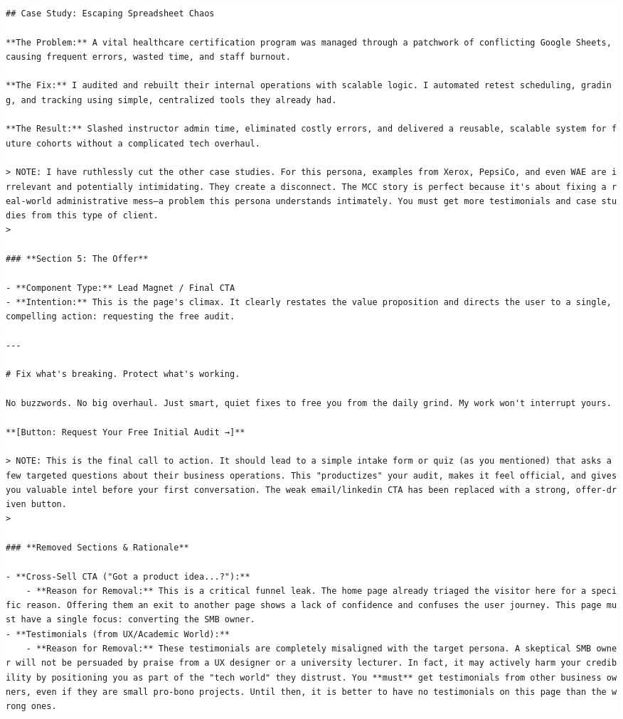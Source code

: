     ## Case Study: Escaping Spreadsheet Chaos
    
    **The Problem:** A vital healthcare certification program was managed through a patchwork of conflicting Google Sheets, causing frequent errors, wasted time, and staff burnout.
    
    **The Fix:** I audited and rebuilt their internal operations with scalable logic. I automated retest scheduling, grading, and tracking using simple, centralized tools they already had.
    
    **The Result:** Slashed instructor admin time, eliminated costly errors, and delivered a reusable, scalable system for future cohorts without a complicated tech overhaul.
    
    > NOTE: I have ruthlessly cut the other case studies. For this persona, examples from Xerox, PepsiCo, and even WAE are irrelevant and potentially intimidating. They create a disconnect. The MCC story is perfect because it's about fixing a real-world administrative mess—a problem this persona understands intimately. You must get more testimonials and case studies from this type of client.
    > 
    
    ### **Section 5: The Offer**
    
    - **Component Type:** Lead Magnet / Final CTA
    - **Intention:** This is the page's climax. It clearly restates the value proposition and directs the user to a single, compelling action: requesting the free audit.
    
    ---
    
    # Fix what's breaking. Protect what's working.
    
    No buzzwords. No big overhaul. Just smart, quiet fixes to free you from the daily grind. My work won't interrupt yours.
    
    **[Button: Request Your Free Initial Audit →]**
    
    > NOTE: This is the final call to action. It should lead to a simple intake form or quiz (as you mentioned) that asks a few targeted questions about their business operations. This "productizes" your audit, makes it feel official, and gives you valuable intel before your first conversation. The weak email/linkedin CTA has been replaced with a strong, offer-driven button.
    > 
    
    ### **Removed Sections & Rationale**
    
    - **Cross-Sell CTA ("Got a product idea...?"):**
        - **Reason for Removal:** This is a critical funnel leak. The home page already triaged the visitor here for a specific reason. Offering them an exit to another page shows a lack of confidence and confuses the user journey. This page must have a single focus: converting the SMB owner.
    - **Testimonials (from UX/Academic World):**
        - **Reason for Removal:** These testimonials are completely misaligned with the target persona. A skeptical SMB owner will not be persuaded by praise from a UX designer or a university lecturer. In fact, it may actively harm your credibility by positioning you as part of the "tech world" they distrust. You **must** get testimonials from other business owners, even if they are small pro-bono projects. Until then, it is better to have no testimonials on this page than the wrong ones.